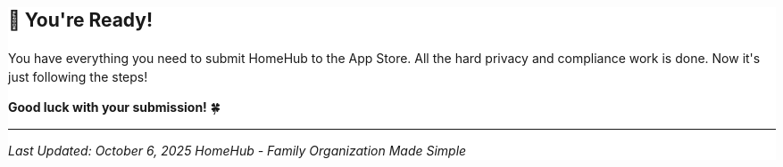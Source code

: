 
## 🚀 You're Ready!

You have everything you need to submit HomeHub to the App Store. All the hard privacy and compliance work is done. Now it's just following the steps!

**Good luck with your submission!** 🍀

---

*Last Updated: October 6, 2025*
*HomeHub - Family Organization Made Simple*

